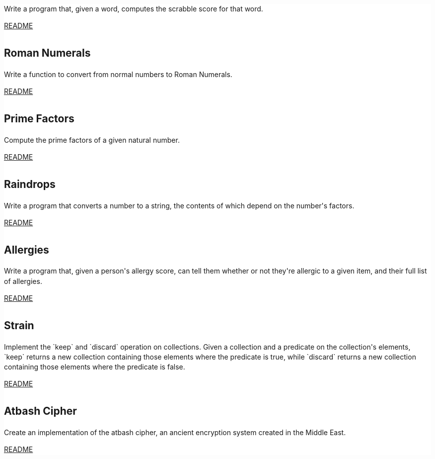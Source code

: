 Write a program that,
given a word, computes the scrabble score for that word.

[README](https://github.com/simplonco/java-scrabble-score)

## Roman Numerals

Write a function to
convert from normal numbers to Roman Numerals.

[README](https://github.com/simplonco/java-roman-numerals)

## Prime Factors

Compute the prime
factors of a given natural number.

[README](https://github.com/simplonco/java-prime-factors)

## Raindrops

Write a program that converts a
number to a string, the contents of which depend on the number's
factors.

[README](https://github.com/simplonco/java-raindrops)

## Allergies

Write a program that, given a
person's allergy score, can tell them whether or not they're allergic to
a given item, and their full list of allergies.

[README](https://github.com/simplonco/java-allergies)

## Strain

Implement the \`keep\` and \`discard\`
operation on collections. Given a collection and a predicate on the
collection's elements, \`keep\` returns a new collection containing
those elements where the predicate is true, while \`discard\` returns a
new collection containing those elements where the predicate is
false.

[README](https://github.com/simplonco/java-strain)

## Atbash Cipher

Create an implementation
of the atbash cipher, an ancient encryption system created in the Middle
East.

[README](https://github.com/simplonco/java-atbash-cipher)
